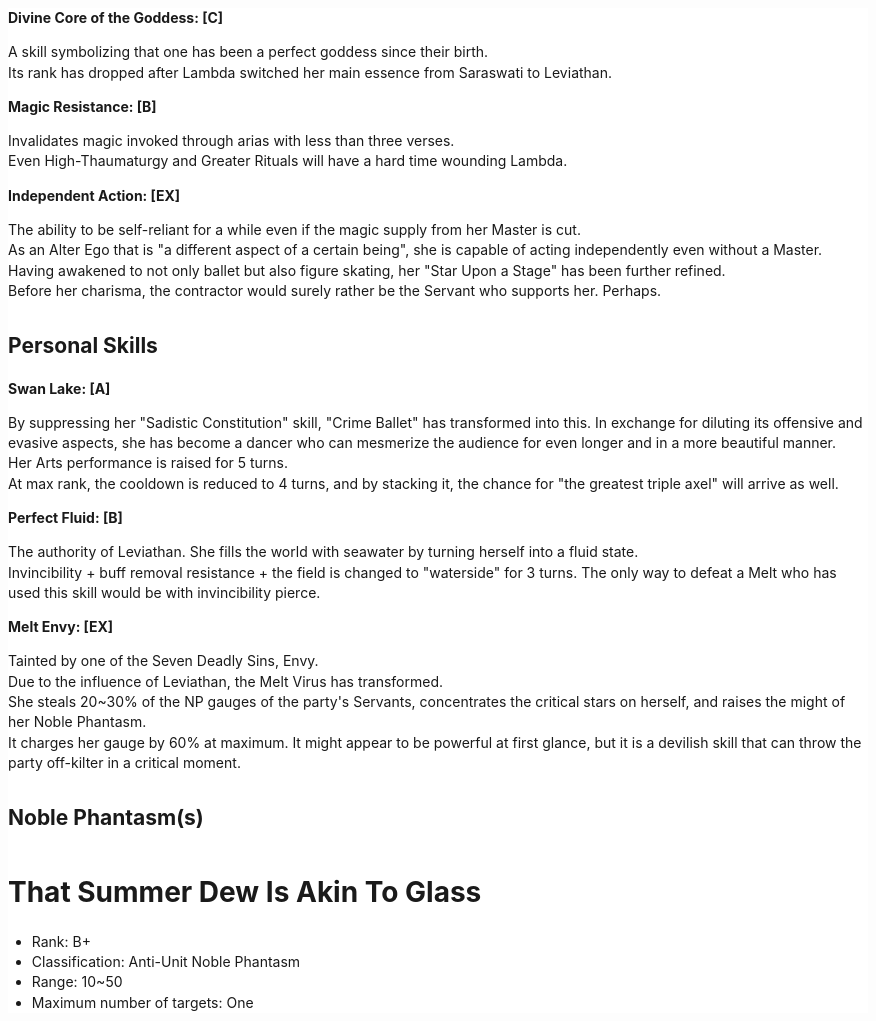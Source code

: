 **Divine Core of the Goddess: [C]**  
  
A skill symbolizing that one has been a perfect goddess since their birth.  
Its rank has dropped after Lambda switched her main essence from Saraswati to Leviathan.  
  
**Magic Resistance: [B]**  
  
Invalidates magic invoked through arias with less than three verses.  
Even High-Thaumaturgy and Greater Rituals will have a hard time wounding Lambda.  
  
**Independent Action: [EX]**  
  
The ability to be self-reliant for a while even if the magic supply from her Master is cut.  
As an Alter Ego that is "a different aspect of a certain being", she is capable of acting independently even without a Master.  
Having awakened to not only ballet but also figure skating, her "Star Upon a Stage" has been further refined.  
Before her charisma, the contractor would surely rather be the Servant who supports her. Perhaps.  
  
## Personal Skills  
  
**Swan Lake: [A]**  
  
By suppressing her "Sadistic Constitution" skill, "Crime Ballet" has transformed into this. In exchange for diluting its offensive and evasive aspects, she has become a dancer who can mesmerize the audience for even longer and in a more beautiful manner.  
Her Arts performance is raised for 5 turns.  
At max rank, the cooldown is reduced to 4 turns, and by stacking it, the chance for "the greatest triple axel" will arrive as well.  
  
**Perfect Fluid: [B]**  
  
The authority of Leviathan. She fills the world with seawater by turning herself into a fluid state.  
Invincibility + buff removal resistance + the field is changed to "waterside" for 3 turns. The only way to defeat a Melt who has used this skill would be with invincibility pierce.  
  
**Melt Envy: [EX]**  
  
Tainted by one of the Seven Deadly Sins, Envy.  
Due to the influence of Leviathan, the Melt Virus has transformed.  
She steals 20~30% of the NP gauges of the party's Servants, concentrates the critical stars on herself, and raises the might of her Noble Phantasm.  
It charges her gauge by 60% at maximum. It might appear to be powerful at first glance, but it is a devilish skill that can throw the party off-kilter in a critical moment.  
  
## Noble Phantasm(s)  
  
# That Summer Dew Is Akin To Glass  
- Rank: B+  
- Classification: Anti-Unit Noble Phantasm  
- Range: 10~50  
- Maximum number of targets: One  
   